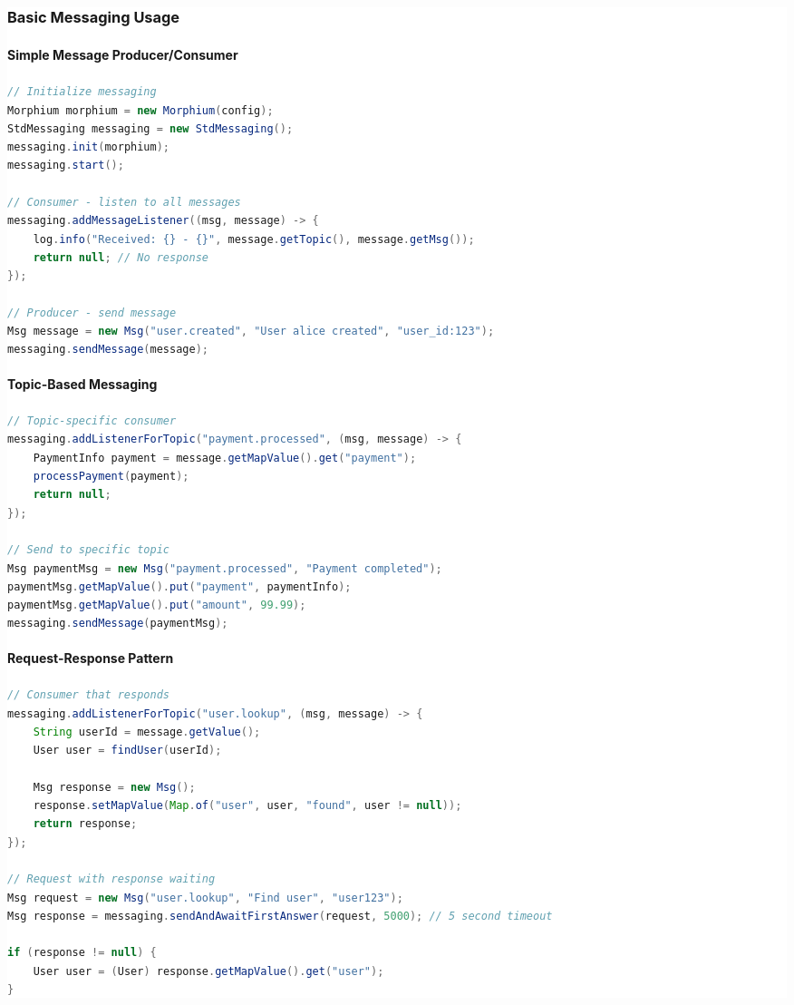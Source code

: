 ### Basic Messaging Usage

#### Simple Message Producer/Consumer

```java
// Initialize messaging
Morphium morphium = new Morphium(config);
StdMessaging messaging = new StdMessaging();
messaging.init(morphium);
messaging.start();

// Consumer - listen to all messages
messaging.addMessageListener((msg, message) -> {
    log.info("Received: {} - {}", message.getTopic(), message.getMsg());
    return null; // No response
});

// Producer - send message
Msg message = new Msg("user.created", "User alice created", "user_id:123");
messaging.sendMessage(message);
```

#### Topic-Based Messaging

```java
// Topic-specific consumer
messaging.addListenerForTopic("payment.processed", (msg, message) -> {
    PaymentInfo payment = message.getMapValue().get("payment");
    processPayment(payment);
    return null;
});

// Send to specific topic
Msg paymentMsg = new Msg("payment.processed", "Payment completed");
paymentMsg.getMapValue().put("payment", paymentInfo);
paymentMsg.getMapValue().put("amount", 99.99);
messaging.sendMessage(paymentMsg);
```

#### Request-Response Pattern

```java
// Consumer that responds
messaging.addListenerForTopic("user.lookup", (msg, message) -> {
    String userId = message.getValue();
    User user = findUser(userId);
    
    Msg response = new Msg();
    response.setMapValue(Map.of("user", user, "found", user != null));
    return response;
});

// Request with response waiting
Msg request = new Msg("user.lookup", "Find user", "user123");
Msg response = messaging.sendAndAwaitFirstAnswer(request, 5000); // 5 second timeout

if (response != null) {
    User user = (User) response.getMapValue().get("user");
}
```
